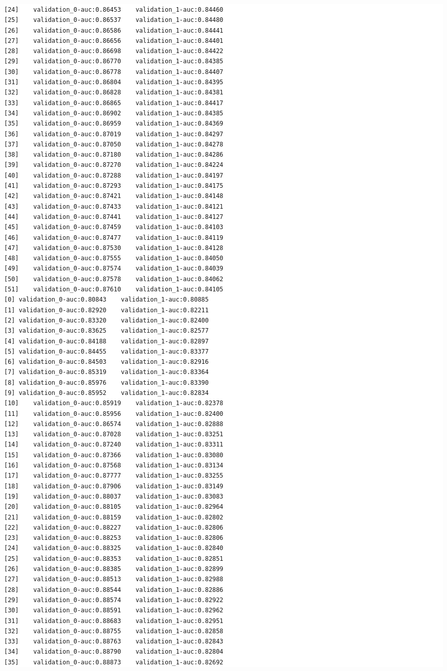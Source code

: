     [24]	validation_0-auc:0.86453	validation_1-auc:0.84460
    [25]	validation_0-auc:0.86537	validation_1-auc:0.84480
    [26]	validation_0-auc:0.86586	validation_1-auc:0.84441
    [27]	validation_0-auc:0.86656	validation_1-auc:0.84401
    [28]	validation_0-auc:0.86698	validation_1-auc:0.84422
    [29]	validation_0-auc:0.86770	validation_1-auc:0.84385
    [30]	validation_0-auc:0.86778	validation_1-auc:0.84407
    [31]	validation_0-auc:0.86804	validation_1-auc:0.84395
    [32]	validation_0-auc:0.86828	validation_1-auc:0.84381
    [33]	validation_0-auc:0.86865	validation_1-auc:0.84417
    [34]	validation_0-auc:0.86902	validation_1-auc:0.84385
    [35]	validation_0-auc:0.86959	validation_1-auc:0.84369
    [36]	validation_0-auc:0.87019	validation_1-auc:0.84297
    [37]	validation_0-auc:0.87050	validation_1-auc:0.84278
    [38]	validation_0-auc:0.87180	validation_1-auc:0.84286
    [39]	validation_0-auc:0.87270	validation_1-auc:0.84224
    [40]	validation_0-auc:0.87288	validation_1-auc:0.84197
    [41]	validation_0-auc:0.87293	validation_1-auc:0.84175
    [42]	validation_0-auc:0.87421	validation_1-auc:0.84148
    [43]	validation_0-auc:0.87433	validation_1-auc:0.84121
    [44]	validation_0-auc:0.87441	validation_1-auc:0.84127
    [45]	validation_0-auc:0.87459	validation_1-auc:0.84103
    [46]	validation_0-auc:0.87477	validation_1-auc:0.84119
    [47]	validation_0-auc:0.87530	validation_1-auc:0.84128
    [48]	validation_0-auc:0.87555	validation_1-auc:0.84050
    [49]	validation_0-auc:0.87574	validation_1-auc:0.84039
    [50]	validation_0-auc:0.87578	validation_1-auc:0.84062
    [51]	validation_0-auc:0.87610	validation_1-auc:0.84105
    [0]	validation_0-auc:0.80843	validation_1-auc:0.80885
    [1]	validation_0-auc:0.82920	validation_1-auc:0.82211
    [2]	validation_0-auc:0.83320	validation_1-auc:0.82400
    [3]	validation_0-auc:0.83625	validation_1-auc:0.82577
    [4]	validation_0-auc:0.84188	validation_1-auc:0.82897
    [5]	validation_0-auc:0.84455	validation_1-auc:0.83377
    [6]	validation_0-auc:0.84503	validation_1-auc:0.82916
    [7]	validation_0-auc:0.85319	validation_1-auc:0.83364
    [8]	validation_0-auc:0.85976	validation_1-auc:0.83390
    [9]	validation_0-auc:0.85952	validation_1-auc:0.82834
    [10]	validation_0-auc:0.85919	validation_1-auc:0.82378
    [11]	validation_0-auc:0.85956	validation_1-auc:0.82400
    [12]	validation_0-auc:0.86574	validation_1-auc:0.82888
    [13]	validation_0-auc:0.87028	validation_1-auc:0.83251
    [14]	validation_0-auc:0.87240	validation_1-auc:0.83311
    [15]	validation_0-auc:0.87366	validation_1-auc:0.83080
    [16]	validation_0-auc:0.87568	validation_1-auc:0.83134
    [17]	validation_0-auc:0.87777	validation_1-auc:0.83255
    [18]	validation_0-auc:0.87906	validation_1-auc:0.83149
    [19]	validation_0-auc:0.88037	validation_1-auc:0.83083
    [20]	validation_0-auc:0.88105	validation_1-auc:0.82964
    [21]	validation_0-auc:0.88159	validation_1-auc:0.82802
    [22]	validation_0-auc:0.88227	validation_1-auc:0.82806
    [23]	validation_0-auc:0.88253	validation_1-auc:0.82806
    [24]	validation_0-auc:0.88325	validation_1-auc:0.82840
    [25]	validation_0-auc:0.88353	validation_1-auc:0.82851
    [26]	validation_0-auc:0.88385	validation_1-auc:0.82899
    [27]	validation_0-auc:0.88513	validation_1-auc:0.82988
    [28]	validation_0-auc:0.88544	validation_1-auc:0.82886
    [29]	validation_0-auc:0.88574	validation_1-auc:0.82922
    [30]	validation_0-auc:0.88591	validation_1-auc:0.82962
    [31]	validation_0-auc:0.88683	validation_1-auc:0.82951
    [32]	validation_0-auc:0.88755	validation_1-auc:0.82858
    [33]	validation_0-auc:0.88763	validation_1-auc:0.82843
    [34]	validation_0-auc:0.88790	validation_1-auc:0.82804
    [35]	validation_0-auc:0.88873	validation_1-auc:0.82692